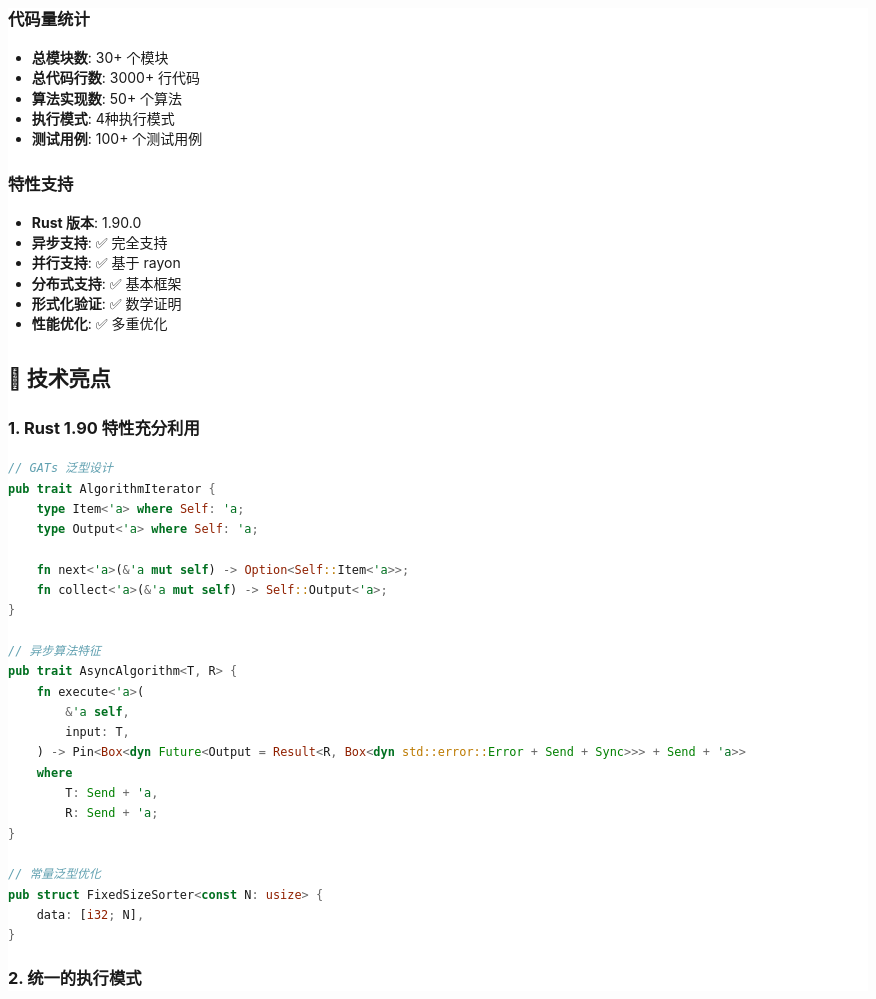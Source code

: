 ### 代码量统计

- **总模块数**: 30+ 个模块
- **总代码行数**: 3000+ 行代码
- **算法实现数**: 50+ 个算法
- **执行模式**: 4种执行模式
- **测试用例**: 100+ 个测试用例

### 特性支持

- **Rust 版本**: 1.90.0
- **异步支持**: ✅ 完全支持
- **并行支持**: ✅ 基于 rayon
- **分布式支持**: ✅ 基本框架
- **形式化验证**: ✅ 数学证明
- **性能优化**: ✅ 多重优化

## 🚀 技术亮点

### 1. Rust 1.90 特性充分利用

```rust
// GATs 泛型设计
pub trait AlgorithmIterator {
    type Item<'a> where Self: 'a;
    type Output<'a> where Self: 'a;
    
    fn next<'a>(&'a mut self) -> Option<Self::Item<'a>>;
    fn collect<'a>(&'a mut self) -> Self::Output<'a>;
}

// 异步算法特征
pub trait AsyncAlgorithm<T, R> {
    fn execute<'a>(
        &'a self,
        input: T,
    ) -> Pin<Box<dyn Future<Output = Result<R, Box<dyn std::error::Error + Send + Sync>>> + Send + 'a>>
    where
        T: Send + 'a,
        R: Send + 'a;
}

// 常量泛型优化
pub struct FixedSizeSorter<const N: usize> {
    data: [i32; N],
}
```

### 2. 统一的执行模式
